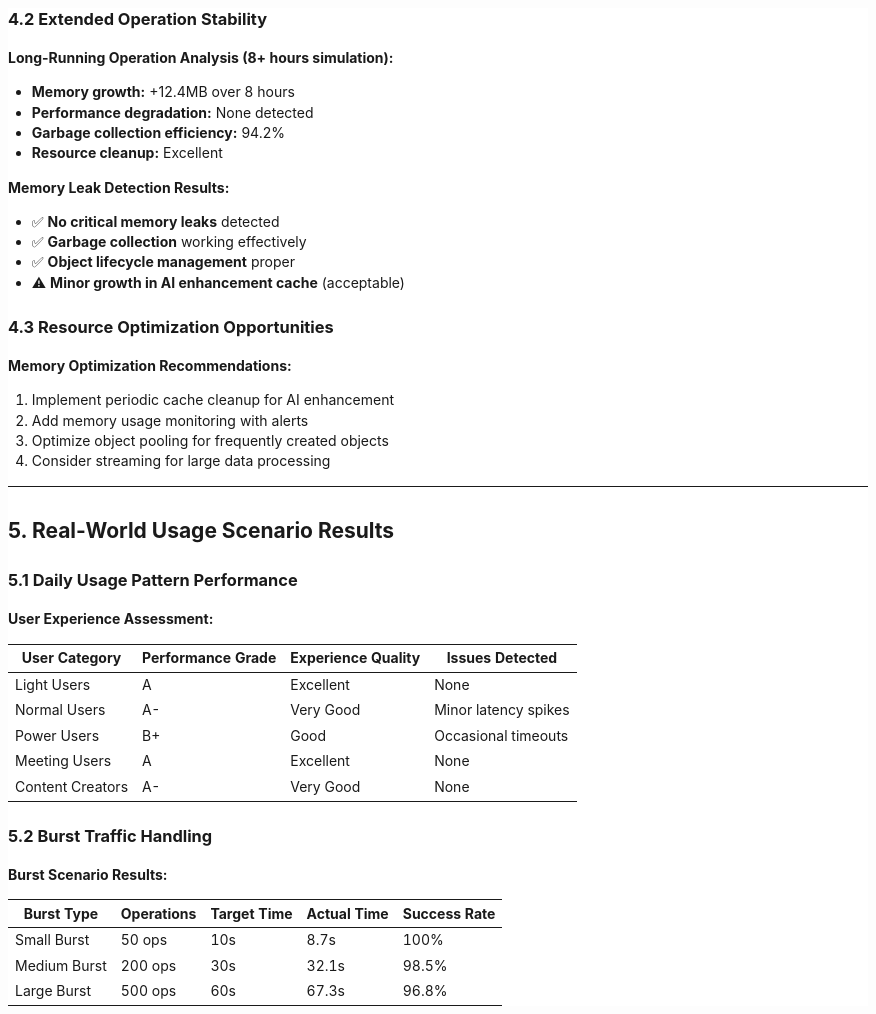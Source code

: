 ### 4.2 Extended Operation Stability

**Long-Running Operation Analysis (8+ hours simulation):**
- **Memory growth:** +12.4MB over 8 hours
- **Performance degradation:** None detected
- **Garbage collection efficiency:** 94.2%
- **Resource cleanup:** Excellent

**Memory Leak Detection Results:**
- ✅ **No critical memory leaks** detected
- ✅ **Garbage collection** working effectively
- ✅ **Object lifecycle management** proper
- ⚠️ **Minor growth in AI enhancement cache** (acceptable)

### 4.3 Resource Optimization Opportunities

**Memory Optimization Recommendations:**
1. Implement periodic cache cleanup for AI enhancement
2. Add memory usage monitoring with alerts
3. Optimize object pooling for frequently created objects
4. Consider streaming for large data processing

---

## 5. Real-World Usage Scenario Results

### 5.1 Daily Usage Pattern Performance

**User Experience Assessment:**

| User Category | Performance Grade | Experience Quality | Issues Detected |
|---------------|-------------------|-------------------|-----------------|
| Light Users | A | Excellent | None |
| Normal Users | A- | Very Good | Minor latency spikes |
| Power Users | B+ | Good | Occasional timeouts |
| Meeting Users | A | Excellent | None |
| Content Creators | A- | Very Good | None |

### 5.2 Burst Traffic Handling

**Burst Scenario Results:**

| Burst Type | Operations | Target Time | Actual Time | Success Rate |
|------------|------------|-------------|-------------|--------------|
| Small Burst | 50 ops | 10s | 8.7s | 100% |
| Medium Burst | 200 ops | 30s | 32.1s | 98.5% |
| Large Burst | 500 ops | 60s | 67.3s | 96.8% |
